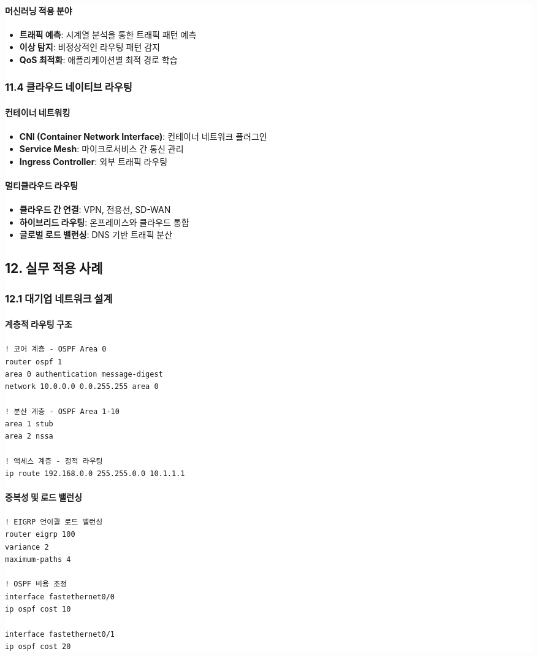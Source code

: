 #### 머신러닝 적용 분야
- **트래픽 예측**: 시계열 분석을 통한 트래픽 패턴 예측
- **이상 탐지**: 비정상적인 라우팅 패턴 감지
- **QoS 최적화**: 애플리케이션별 최적 경로 학습

### 11.4 클라우드 네이티브 라우팅

#### 컨테이너 네트워킹
- **CNI (Container Network Interface)**: 컨테이너 네트워크 플러그인
- **Service Mesh**: 마이크로서비스 간 통신 관리
- **Ingress Controller**: 외부 트래픽 라우팅

#### 멀티클라우드 라우팅
- **클라우드 간 연결**: VPN, 전용선, SD-WAN
- **하이브리드 라우팅**: 온프레미스와 클라우드 통합
- **글로벌 로드 밸런싱**: DNS 기반 트래픽 분산

## 12. 실무 적용 사례

### 12.1 대기업 네트워크 설계

#### 계층적 라우팅 구조
```
! 코어 계층 - OSPF Area 0
router ospf 1
area 0 authentication message-digest
network 10.0.0.0 0.0.255.255 area 0

! 분산 계층 - OSPF Area 1-10
area 1 stub
area 2 nssa

! 액세스 계층 - 정적 라우팅
ip route 192.168.0.0 255.255.0.0 10.1.1.1
```

#### 중복성 및 로드 밸런싱
```
! EIGRP 언이퀄 로드 밸런싱
router eigrp 100
variance 2
maximum-paths 4

! OSPF 비용 조정
interface fastethernet0/0
ip ospf cost 10

interface fastethernet0/1
ip ospf cost 20
```
